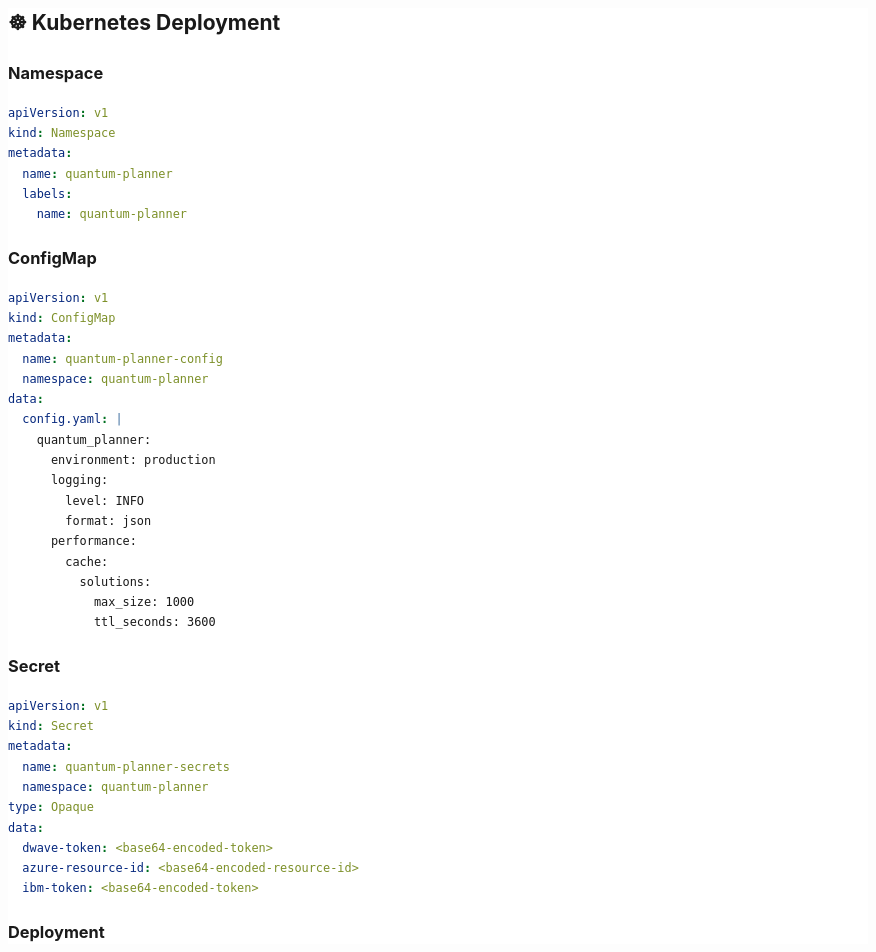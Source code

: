 ## ☸️ Kubernetes Deployment

### Namespace

```yaml
apiVersion: v1
kind: Namespace
metadata:
  name: quantum-planner
  labels:
    name: quantum-planner
```

### ConfigMap

```yaml
apiVersion: v1
kind: ConfigMap
metadata:
  name: quantum-planner-config
  namespace: quantum-planner
data:
  config.yaml: |
    quantum_planner:
      environment: production
      logging:
        level: INFO
        format: json
      performance:
        cache:
          solutions:
            max_size: 1000
            ttl_seconds: 3600
```

### Secret

```yaml
apiVersion: v1
kind: Secret
metadata:
  name: quantum-planner-secrets
  namespace: quantum-planner
type: Opaque
data:
  dwave-token: <base64-encoded-token>
  azure-resource-id: <base64-encoded-resource-id>
  ibm-token: <base64-encoded-token>
```

### Deployment
